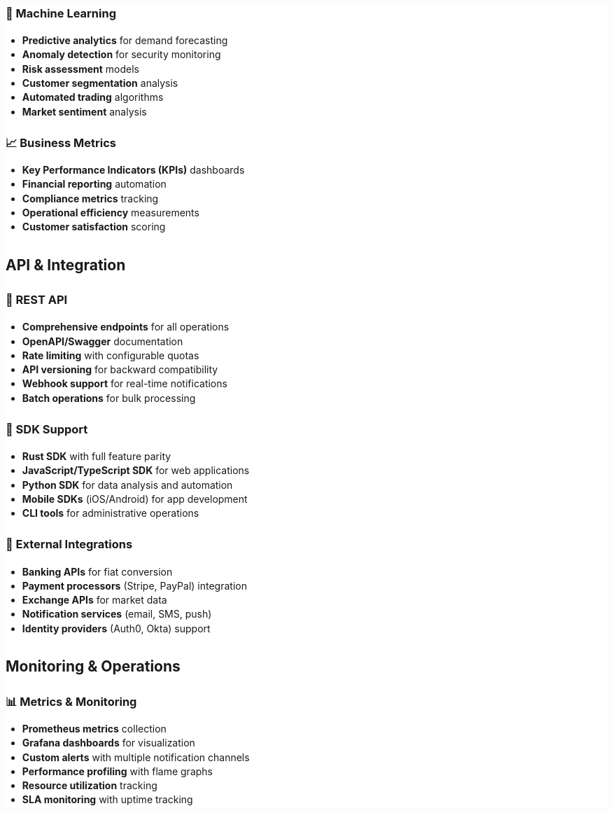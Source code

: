 ### 🤖 Machine Learning
- **Predictive analytics** for demand forecasting
- **Anomaly detection** for security monitoring
- **Risk assessment** models
- **Customer segmentation** analysis
- **Automated trading** algorithms
- **Market sentiment** analysis

### 📈 Business Metrics
- **Key Performance Indicators (KPIs)** dashboards
- **Financial reporting** automation
- **Compliance metrics** tracking
- **Operational efficiency** measurements
- **Customer satisfaction** scoring

## API & Integration

### 🔌 REST API
- **Comprehensive endpoints** for all operations
- **OpenAPI/Swagger** documentation
- **Rate limiting** with configurable quotas
- **API versioning** for backward compatibility
- **Webhook support** for real-time notifications
- **Batch operations** for bulk processing

### 📱 SDK Support
- **Rust SDK** with full feature parity
- **JavaScript/TypeScript SDK** for web applications
- **Python SDK** for data analysis and automation
- **Mobile SDKs** (iOS/Android) for app development
- **CLI tools** for administrative operations

### 🔄 External Integrations
- **Banking APIs** for fiat conversion
- **Payment processors** (Stripe, PayPal) integration
- **Exchange APIs** for market data
- **Notification services** (email, SMS, push)
- **Identity providers** (Auth0, Okta) support

## Monitoring & Operations

### 📊 Metrics & Monitoring
- **Prometheus metrics** collection
- **Grafana dashboards** for visualization
- **Custom alerts** with multiple notification channels
- **Performance profiling** with flame graphs
- **Resource utilization** tracking
- **SLA monitoring** with uptime tracking
